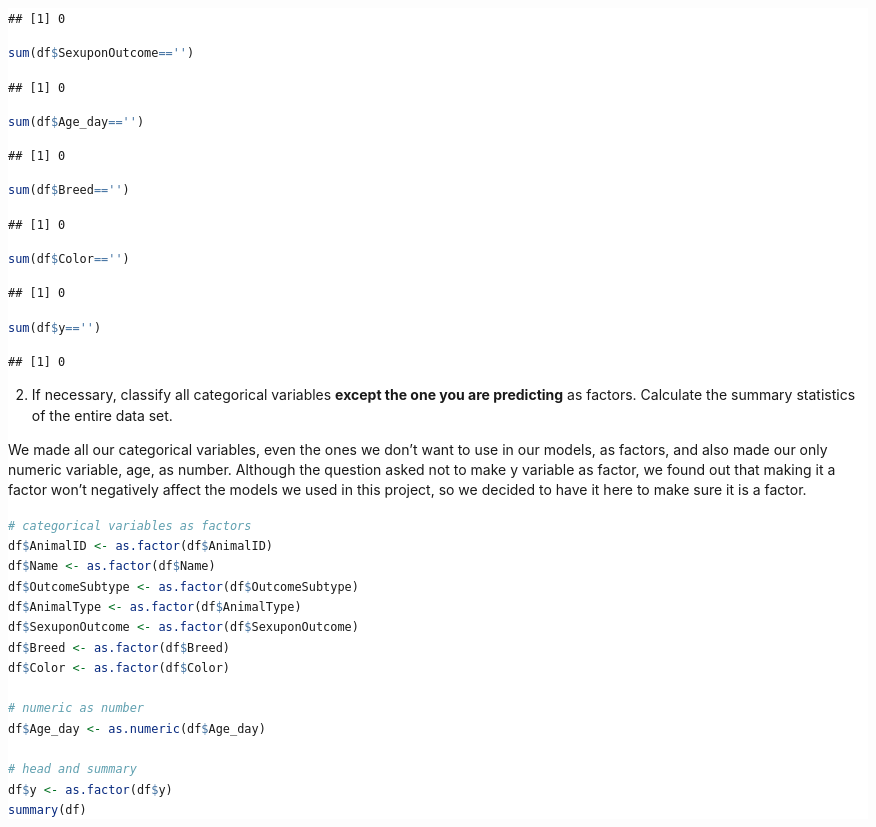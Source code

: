     ## [1] 0

``` r
sum(df$SexuponOutcome=='')
```

    ## [1] 0

``` r
sum(df$Age_day=='')
```

    ## [1] 0

``` r
sum(df$Breed=='')
```

    ## [1] 0

``` r
sum(df$Color=='')
```

    ## [1] 0

``` r
sum(df$y=='')
```

    ## [1] 0

2.  If necessary, classify all categorical variables **except the one
    you are predicting** as factors. Calculate the summary statistics of
    the entire data set.

We made all our categorical variables, even the ones we don’t want to
use in our models, as factors, and also made our only numeric variable,
age, as number. Although the question asked not to make y variable as
factor, we found out that making it a factor won’t negatively affect the
models we used in this project, so we decided to have it here to make
sure it is a factor.

``` r
# categorical variables as factors
df$AnimalID <- as.factor(df$AnimalID)
df$Name <- as.factor(df$Name)
df$OutcomeSubtype <- as.factor(df$OutcomeSubtype)
df$AnimalType <- as.factor(df$AnimalType)
df$SexuponOutcome <- as.factor(df$SexuponOutcome)
df$Breed <- as.factor(df$Breed)
df$Color <- as.factor(df$Color)

# numeric as number
df$Age_day <- as.numeric(df$Age_day)

# head and summary
df$y <- as.factor(df$y)
summary(df)
```
